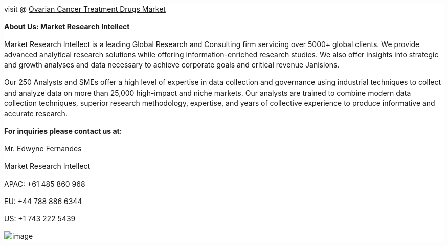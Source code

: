 visit&nbsp;@</strong>&nbsp;</span><span class="font-[700]"><a href="https://www.marketresearchintellect.com/product/global-ovarian-cancer-treatment-drugs-market-size-and-forcast/?utm_source=Linkedin&utm_medium=848" target="_blank" data-tracking-control-name="article-ssr-frontend-pulse_little-text-block" data-tracking-will-navigate="" data-test-link="">Ovarian Cancer Treatment Drugs Market</a></span></p><p><strong><span class="font-[700]">About Us: Market Research Intellect</span></strong></p><p><span class="">Market Research Intellect is a leading Global Research and Consulting firm servicing over 5000+ global clients. We provide advanced analytical research solutions while offering information-enriched research studies.&nbsp;</span>We also offer insights into strategic and growth analyses and data necessary to achieve corporate goals and critical revenue Janisions.</p><p><span class="">Our 250 Analysts and SMEs offer a high level of expertise in data collection and governance using industrial techniques to collect and analyze data on more than 25,000 high-impact and niche markets. Our analysts are trained to combine modern data collection techniques, superior research methodology, expertise, and years of collective experience to produce informative and accurate research.</span></p><p><strong>For inquiries please contact us at:</strong></p><p>Mr. Edwyne Fernandes</p><p>Market Research Intellect</p><p>APAC: +61 485 860 968</p><p>EU: +44 788 886 6344</p><p>US: +1 743 222 5439</p>
![image](https://github.com/user-attachments/assets/578aaddb-5e19-41fb-9e96-a35060c6d764)
